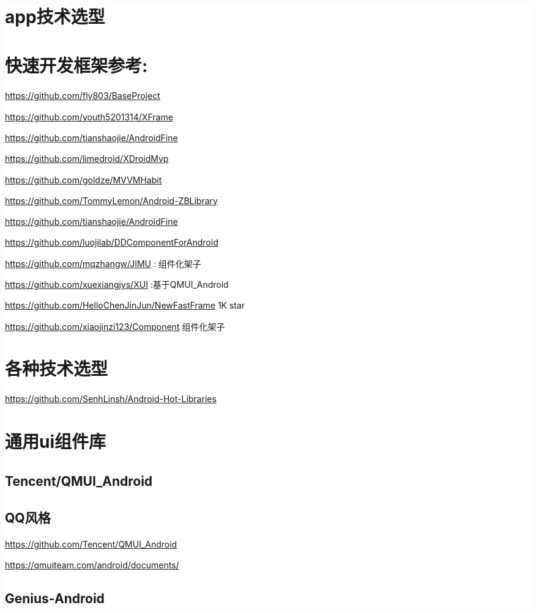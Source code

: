 # app技术选型

 

# 快速开发框架参考:

https://github.com/fly803/BaseProject

https://github.com/youth5201314/XFrame

https://github.com/tianshaojie/AndroidFine

https://github.com/limedroid/XDroidMvp

https://github.com/goldze/MVVMHabit

https://github.com/TommyLemon/Android-ZBLibrary

https://github.com/tianshaojie/AndroidFine

https://github.com/luojilab/DDComponentForAndroid

https://github.com/mqzhangw/JIMU : 组件化架子

https://github.com/xuexiangjys/XUI :基于QMUI_Android

https://github.com/HelloChenJinJun/NewFastFrame 1K star

https://github.com/xiaojinzi123/Component 组件化架子

 

 

 

# 各种技术选型

https://github.com/SenhLinsh/Android-Hot-Libraries

 

 

 

# 通用ui组件库

## Tencent/QMUI_Android

## QQ风格 

https://github.com/Tencent/QMUI_Android

https://qmuiteam.com/android/documents/

##  Genius-Android
